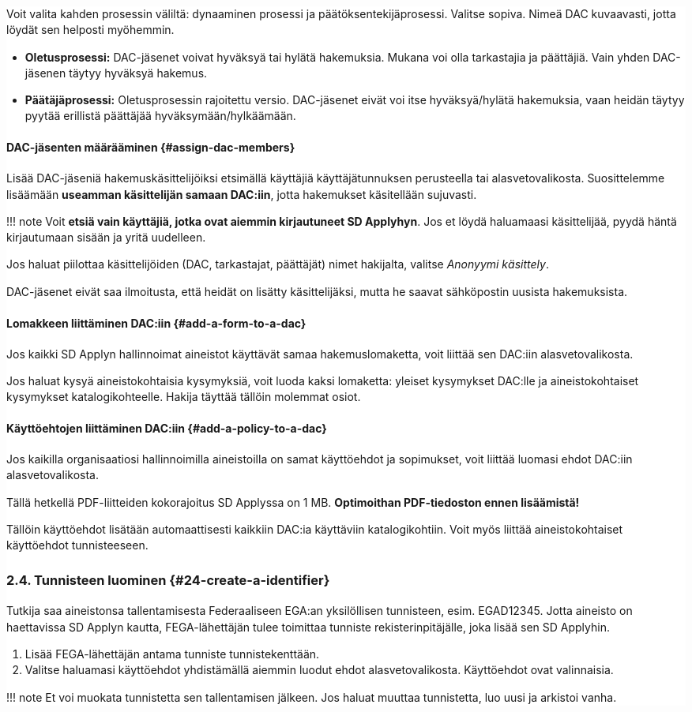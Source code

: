 Voit valita kahden prosessin väliltä: dynaaminen prosessi ja päätöksentekijäprosessi. Valitse sopiva. Nimeä DAC kuvaavasti, jotta löydät sen helposti myöhemmin.

- **Oletusprosessi:** DAC-jäsenet voivat hyväksyä tai hylätä hakemuksia. Mukana voi olla tarkastajia ja päättäjiä. Vain yhden DAC-jäsenen täytyy hyväksyä hakemus.

- **Päätäjäprosessi:** Oletusprosessin rajoitettu versio. DAC-jäsenet eivät voi itse hyväksyä/hylätä hakemuksia, vaan heidän täytyy pyytää erillistä päättäjää hyväksymään/hylkäämään.

#### DAC-jäsenten määrääminen {#assign-dac-members}

Lisää DAC-jäseniä hakemuskäsittelijöiksi etsimällä käyttäjiä käyttäjätunnuksen perusteella tai alasvetovalikosta. Suosittelemme lisäämään **useamman käsittelijän samaan DAC:iin**, jotta hakemukset käsitellään sujuvasti.

!!! note
    Voit **etsiä vain käyttäjiä, jotka ovat aiemmin kirjautuneet SD Applyhyn**. Jos et löydä haluamaasi käsittelijää, pyydä häntä kirjautumaan sisään ja yritä uudelleen.

Jos haluat piilottaa käsittelijöiden (DAC, tarkastajat, päättäjät) nimet hakijalta, valitse *Anonyymi käsittely*.

DAC-jäsenet eivät saa ilmoitusta, että heidät on lisätty käsittelijäksi, mutta he saavat sähköpostin uusista hakemuksista.

#### Lomakkeen liittäminen DAC:iin {#add-a-form-to-a-dac}

Jos kaikki SD Applyn hallinnoimat aineistot käyttävät samaa hakemuslomaketta, voit liittää sen DAC:iin alasvetovalikosta.

Jos haluat kysyä aineistokohtaisia kysymyksiä, voit luoda kaksi lomaketta: yleiset kysymykset DAC:lle ja aineistokohtaiset kysymykset katalogikohteelle. Hakija täyttää tällöin molemmat osiot.

#### Käyttöehtojen liittäminen DAC:iin {#add-a-policy-to-a-dac}

Jos kaikilla organisaatiosi hallinnoimilla aineistoilla on samat käyttöehdot ja sopimukset, voit liittää luomasi ehdot DAC:iin alasvetovalikosta.

Tällä hetkellä PDF-liitteiden kokorajoitus SD Applyssa on 1 MB. **Optimoithan PDF-tiedoston ennen lisäämistä!**

Tällöin käyttöehdot lisätään automaattisesti kaikkiin DAC:ia käyttäviin katalogikohtiin. Voit myös liittää aineistokohtaiset käyttöehdot tunnisteeseen.

### 2.4. Tunnisteen luominen {#24-create-a-identifier}

Tutkija saa aineistonsa tallentamisesta Federaaliseen EGA:an yksilöllisen tunnisteen, esim. EGAD12345. Jotta aineisto on haettavissa SD Applyn kautta, FEGA-lähettäjän tulee toimittaa tunniste rekisterinpitäjälle, joka lisää sen SD Applyhin.

1. Lisää FEGA-lähettäjän antama tunniste tunnistekenttään.
2. Valitse haluamasi käyttöehdot yhdistämällä aiemmin luodut ehdot alasvetovalikosta. Käyttöehdot ovat valinnaisia.

!!! note
    Et voi muokata tunnistetta sen tallentamisen jälkeen. Jos haluat muuttaa tunnistetta, luo uusi ja arkistoi vanha.
